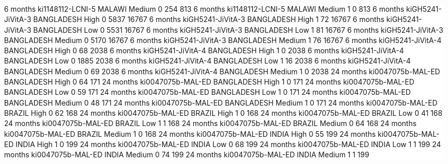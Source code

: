 6 months    ki1148112-LCNI-5           MALAWI                         Medium            0      254     813
6 months    ki1148112-LCNI-5           MALAWI                         Medium            1        0     813
6 months    kiGH5241-JiVitA-3          BANGLADESH                     High              0     5837   16767
6 months    kiGH5241-JiVitA-3          BANGLADESH                     High              1       72   16767
6 months    kiGH5241-JiVitA-3          BANGLADESH                     Low               0     5531   16767
6 months    kiGH5241-JiVitA-3          BANGLADESH                     Low               1       81   16767
6 months    kiGH5241-JiVitA-3          BANGLADESH                     Medium            0     5170   16767
6 months    kiGH5241-JiVitA-3          BANGLADESH                     Medium            1       76   16767
6 months    kiGH5241-JiVitA-4          BANGLADESH                     High              0       68    2038
6 months    kiGH5241-JiVitA-4          BANGLADESH                     High              1        0    2038
6 months    kiGH5241-JiVitA-4          BANGLADESH                     Low               0     1885    2038
6 months    kiGH5241-JiVitA-4          BANGLADESH                     Low               1       16    2038
6 months    kiGH5241-JiVitA-4          BANGLADESH                     Medium            0       69    2038
6 months    kiGH5241-JiVitA-4          BANGLADESH                     Medium            1        0    2038
24 months   ki0047075b-MAL-ED          BANGLADESH                     High              0       64     171
24 months   ki0047075b-MAL-ED          BANGLADESH                     High              1        0     171
24 months   ki0047075b-MAL-ED          BANGLADESH                     Low               0       59     171
24 months   ki0047075b-MAL-ED          BANGLADESH                     Low               1        0     171
24 months   ki0047075b-MAL-ED          BANGLADESH                     Medium            0       48     171
24 months   ki0047075b-MAL-ED          BANGLADESH                     Medium            1        0     171
24 months   ki0047075b-MAL-ED          BRAZIL                         High              0       62     168
24 months   ki0047075b-MAL-ED          BRAZIL                         High              1        0     168
24 months   ki0047075b-MAL-ED          BRAZIL                         Low               0       41     168
24 months   ki0047075b-MAL-ED          BRAZIL                         Low               1        1     168
24 months   ki0047075b-MAL-ED          BRAZIL                         Medium            0       64     168
24 months   ki0047075b-MAL-ED          BRAZIL                         Medium            1        0     168
24 months   ki0047075b-MAL-ED          INDIA                          High              0       55     199
24 months   ki0047075b-MAL-ED          INDIA                          High              1        0     199
24 months   ki0047075b-MAL-ED          INDIA                          Low               0       68     199
24 months   ki0047075b-MAL-ED          INDIA                          Low               1        1     199
24 months   ki0047075b-MAL-ED          INDIA                          Medium            0       74     199
24 months   ki0047075b-MAL-ED          INDIA                          Medium            1        1     199